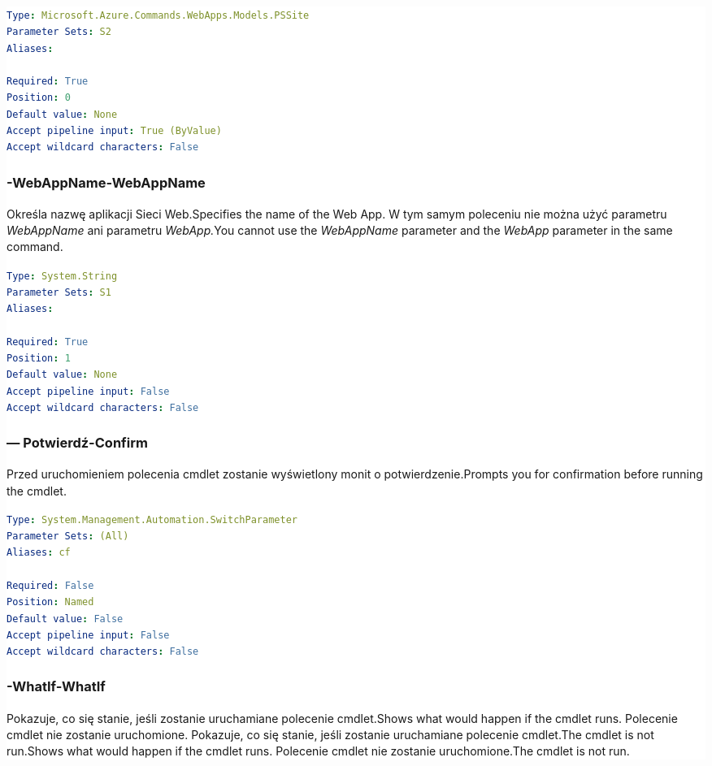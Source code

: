 ```yaml
Type: Microsoft.Azure.Commands.WebApps.Models.PSSite
Parameter Sets: S2
Aliases:

Required: True
Position: 0
Default value: None
Accept pipeline input: True (ByValue)
Accept wildcard characters: False
```

### <span data-ttu-id="b8f60-146">-WebAppName</span><span class="sxs-lookup"><span data-stu-id="b8f60-146">-WebAppName</span></span>
<span data-ttu-id="b8f60-147">Określa nazwę aplikacji Sieci Web.</span><span class="sxs-lookup"><span data-stu-id="b8f60-147">Specifies the name of the Web App.</span></span>
<span data-ttu-id="b8f60-148">W tym samym poleceniu nie można użyć parametru *WebAppName* ani parametru *WebApp.*</span><span class="sxs-lookup"><span data-stu-id="b8f60-148">You cannot use the *WebAppName* parameter and the *WebApp* parameter in the same command.</span></span>

```yaml
Type: System.String
Parameter Sets: S1
Aliases:

Required: True
Position: 1
Default value: None
Accept pipeline input: False
Accept wildcard characters: False
```

### <span data-ttu-id="b8f60-149">— Potwierdź</span><span class="sxs-lookup"><span data-stu-id="b8f60-149">-Confirm</span></span>
<span data-ttu-id="b8f60-150">Przed uruchomieniem polecenia cmdlet zostanie wyświetlony monit o potwierdzenie.</span><span class="sxs-lookup"><span data-stu-id="b8f60-150">Prompts you for confirmation before running the cmdlet.</span></span>

```yaml
Type: System.Management.Automation.SwitchParameter
Parameter Sets: (All)
Aliases: cf

Required: False
Position: Named
Default value: False
Accept pipeline input: False
Accept wildcard characters: False
```

### <span data-ttu-id="b8f60-151">-WhatIf</span><span class="sxs-lookup"><span data-stu-id="b8f60-151">-WhatIf</span></span>
<span data-ttu-id="b8f60-152">Pokazuje, co się stanie, jeśli zostanie uruchamiane polecenie cmdlet.</span><span class="sxs-lookup"><span data-stu-id="b8f60-152">Shows what would happen if the cmdlet runs.</span></span>
<span data-ttu-id="b8f60-153">Polecenie cmdlet nie zostanie uruchomione. Pokazuje, co się stanie, jeśli zostanie uruchamiane polecenie cmdlet.</span><span class="sxs-lookup"><span data-stu-id="b8f60-153">The cmdlet is not run.Shows what would happen if the cmdlet runs.</span></span>
<span data-ttu-id="b8f60-154">Polecenie cmdlet nie zostanie uruchomione.</span><span class="sxs-lookup"><span data-stu-id="b8f60-154">The cmdlet is not run.</span></span>
